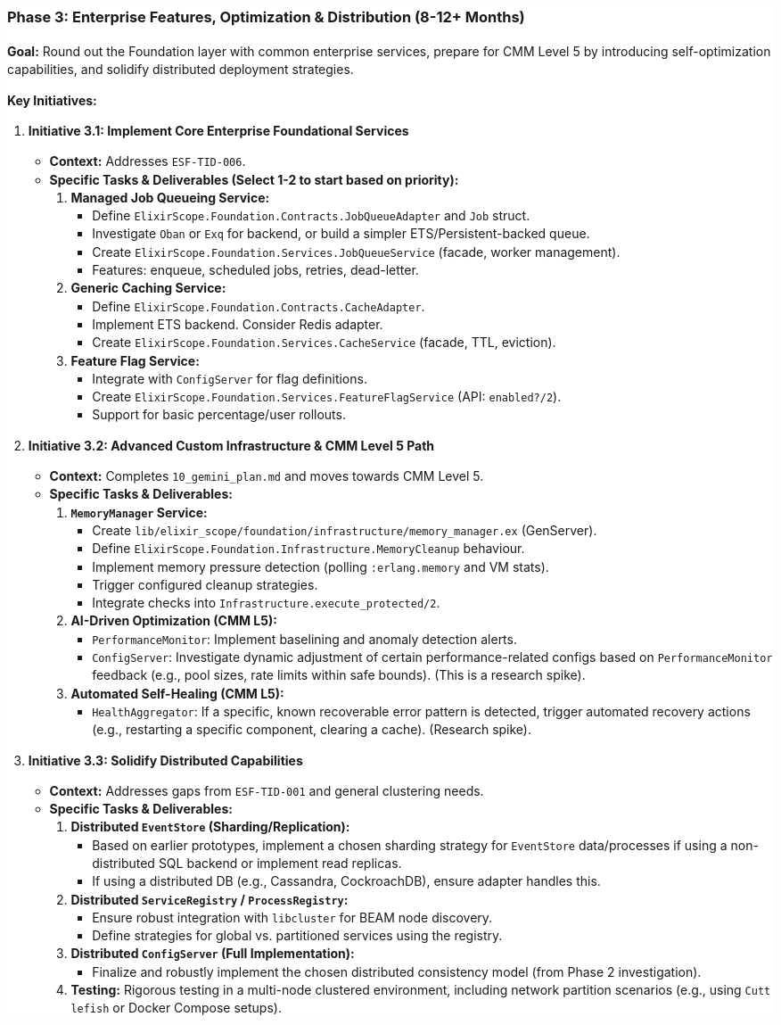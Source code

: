 
### Phase 3: Enterprise Features, Optimization & Distribution (8-12+ Months)

**Goal:** Round out the Foundation layer with common enterprise services, prepare for CMM Level 5 by introducing self-optimization capabilities, and solidify distributed deployment strategies.

**Key Initiatives:**

1.  **Initiative 3.1: Implement Core Enterprise Foundational Services**
    *   **Context:** Addresses `ESF-TID-006`.
    *   **Specific Tasks & Deliverables (Select 1-2 to start based on priority):**
        1.  **Managed Job Queueing Service:**
            *   Define `ElixirScope.Foundation.Contracts.JobQueueAdapter` and `Job` struct.
            *   Investigate `Oban` or `Exq` for backend, or build a simpler ETS/Persistent-backed queue.
            *   Create `ElixirScope.Foundation.Services.JobQueueService` (facade, worker management).
            *   Features: enqueue, scheduled jobs, retries, dead-letter.
        2.  **Generic Caching Service:**
            *   Define `ElixirScope.Foundation.Contracts.CacheAdapter`.
            *   Implement ETS backend. Consider Redis adapter.
            *   Create `ElixirScope.Foundation.Services.CacheService` (facade, TTL, eviction).
        3.  **Feature Flag Service:**
            *   Integrate with `ConfigServer` for flag definitions.
            *   Create `ElixirScope.Foundation.Services.FeatureFlagService` (API: `enabled?/2`).
            *   Support for basic percentage/user rollouts.

2.  **Initiative 3.2: Advanced Custom Infrastructure & CMM Level 5 Path**
    *   **Context:** Completes `10_gemini_plan.md` and moves towards CMM Level 5.
    *   **Specific Tasks & Deliverables:**
        1.  **`MemoryManager` Service:**
            *   Create `lib/elixir_scope/foundation/infrastructure/memory_manager.ex` (GenServer).
            *   Define `ElixirScope.Foundation.Infrastructure.MemoryCleanup` behaviour.
            *   Implement memory pressure detection (polling `:erlang.memory` and VM stats).
            *   Trigger configured cleanup strategies.
            *   Integrate checks into `Infrastructure.execute_protected/2`.
        2.  **AI-Driven Optimization (CMM L5):**
            *   `PerformanceMonitor`: Implement baselining and anomaly detection alerts.
            *   `ConfigServer`: Investigate dynamic adjustment of certain performance-related configs based on `PerformanceMonitor` feedback (e.g., pool sizes, rate limits within safe bounds). (This is a research spike).
        3.  **Automated Self-Healing (CMM L5):**
            *   `HealthAggregator`: If a specific, known recoverable error pattern is detected, trigger automated recovery actions (e.g., restarting a specific component, clearing a cache). (Research spike).

3.  **Initiative 3.3: Solidify Distributed Capabilities**
    *   **Context:** Addresses gaps from `ESF-TID-001` and general clustering needs.
    *   **Specific Tasks & Deliverables:**
        1.  **Distributed `EventStore` (Sharding/Replication):**
            *   Based on earlier prototypes, implement a chosen sharding strategy for `EventStore` data/processes if using a non-distributed SQL backend or implement read replicas.
            *   If using a distributed DB (e.g., Cassandra, CockroachDB), ensure adapter handles this.
        2.  **Distributed `ServiceRegistry` / `ProcessRegistry`:**
            *   Ensure robust integration with `libcluster` for BEAM node discovery.
            *   Define strategies for global vs. partitioned services using the registry.
        3.  **Distributed `ConfigServer` (Full Implementation):**
            *   Finalize and robustly implement the chosen distributed consistency model (from Phase 2 investigation).
        4.  **Testing:** Rigorous testing in a multi-node clustered environment, including network partition scenarios (e.g., using `Cuttlefish` or Docker Compose setups).
